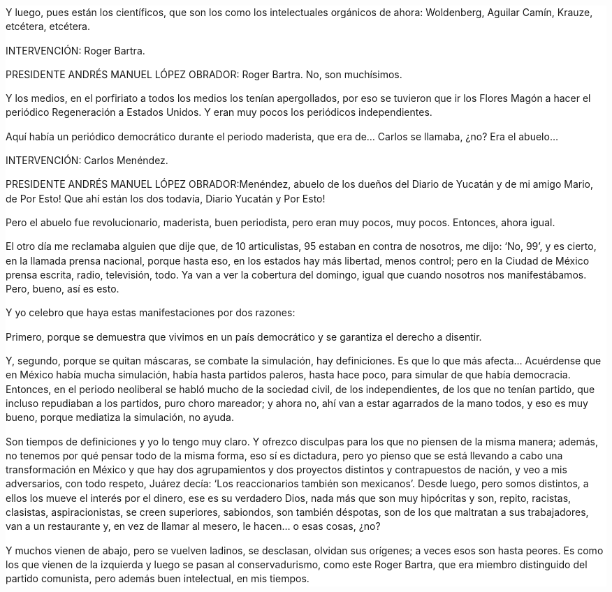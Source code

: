 Y luego, pues están los científicos, que son los como los intelectuales
orgánicos de ahora: Woldenberg, Aguilar Camín, Krauze, etcétera, etcétera.

INTERVENCIÓN: Roger Bartra.

PRESIDENTE ANDRÉS MANUEL LÓPEZ OBRADOR: Roger Bartra. No, son muchísimos.

Y los medios, en el porfiriato a todos los medios los tenían apergollados, por
eso se tuvieron que ir los Flores Magón a hacer el periódico Regeneración a
Estados Unidos. Y eran muy pocos los periódicos independientes.

Aquí había un periódico democrático durante el periodo maderista, que era de…
Carlos se llamaba, ¿no? Era el abuelo…

INTERVENCIÓN: Carlos Menéndez.

PRESIDENTE ANDRÉS MANUEL LÓPEZ OBRADOR:Menéndez, abuelo de los dueños del
Diario de Yucatán y de mi amigo Mario, de Por Esto! Que ahí están los dos
todavía, Diario Yucatán y Por Esto!

Pero el abuelo fue revolucionario, maderista, buen periodista, pero eran muy
pocos, muy pocos. Entonces, ahora igual.

El otro día me reclamaba alguien que dije que, de 10 articulistas, 95 estaban
en contra de nosotros, me dijo: ‘No, 99’, y es cierto, en la llamada prensa
nacional, porque hasta eso, en los estados hay más libertad, menos control;
pero en la Ciudad de México prensa escrita, radio, televisión, todo. Ya van a
ver la cobertura del domingo, igual que cuando nosotros nos manifestábamos.
Pero, bueno, así es esto.

Y yo celebro que haya estas manifestaciones por dos razones:

Primero, porque se demuestra que vivimos en un país democrático y se garantiza
el derecho a disentir.

Y, segundo, porque se quitan máscaras, se combate la simulación, hay
definiciones. Es que lo que más afecta… Acuérdense que en México había mucha
simulación, había hasta partidos paleros, hasta hace poco, para simular de que
había democracia. Entonces, en el periodo neoliberal se habló mucho de la
sociedad civil, de los independientes, de los que no tenían partido, que
incluso repudiaban a los partidos, puro choro mareador; y ahora no, ahí van a
estar agarrados de la mano todos, y eso es muy bueno, porque mediatiza la
simulación, no ayuda.

Son tiempos de definiciones y yo lo tengo muy claro. Y ofrezco disculpas para
los que no piensen de la misma manera; además, no tenemos por qué pensar todo
de la misma forma, eso sí es dictadura, pero yo pienso que se está llevando a
cabo una transformación en México y que hay dos agrupamientos y dos proyectos
distintos y contrapuestos de nación, y veo a mis adversarios, con todo
respeto, Juárez decía: ‘Los reaccionarios también son mexicanos’. Desde luego,
pero somos distintos, a ellos los mueve el interés por el dinero, ese es su
verdadero Dios, nada más que son muy hipócritas y son, repito, racistas,
clasistas, aspiracionistas, se creen superiores, sabiondos, son también
déspotas, son de los que maltratan a sus trabajadores, van a un restaurante y,
en vez de llamar al mesero, le hacen… o esas cosas, ¿no?

Y muchos vienen de abajo, pero se vuelven ladinos, se desclasan, olvidan sus
orígenes; a veces esos son hasta peores. Es como los que vienen de la
izquierda y luego se pasan al conservadurismo, como este Roger Bartra, que era
miembro distinguido del partido comunista, pero además buen intelectual, en
mis tiempos.
